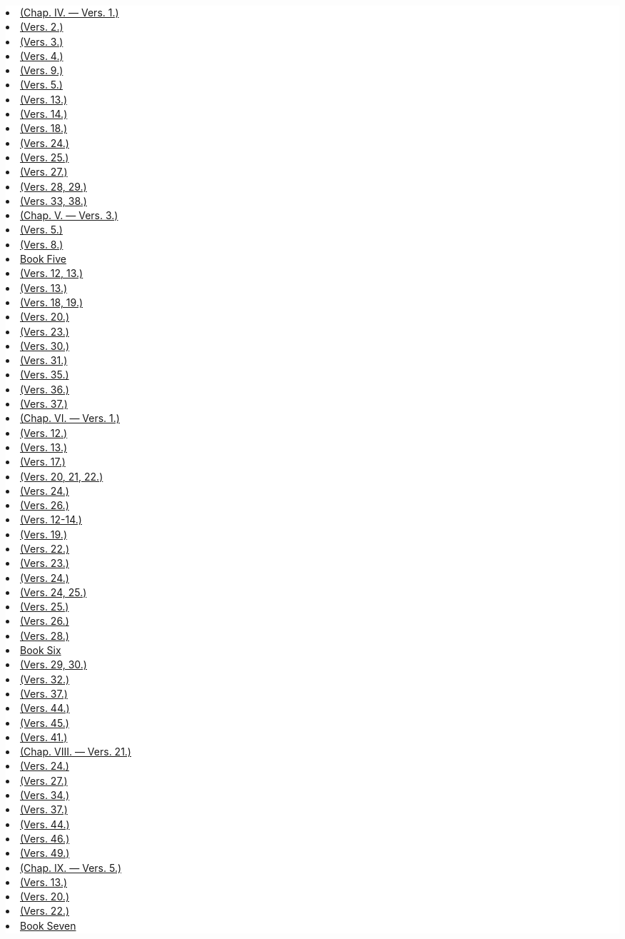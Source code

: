 <li><a href='#tocuniq56'>(Chap. IV. — Vers. 1.)</a></li>
<li><a href='#tocuniq57'>(Vers. 2.)</a></li>
<li><a href='#tocuniq58'>(Vers. 3.)</a></li>
<li><a href='#tocuniq59'>(Vers. 4.)</a></li>
<li><a href='#tocuniq60'>(Vers. 9.)</a></li>
<li><a href='#tocuniq61'>(Vers. 5.)</a></li>
<li><a href='#tocuniq62'>(Vers. 13.)</a></li>
<li><a href='#tocuniq63'>(Vers. 14.)</a></li>
<li><a href='#tocuniq64'>(Vers. 18.)</a></li>
<li><a href='#tocuniq65'>(Vers. 24.)</a></li>
<li><a href='#tocuniq66'>(Vers. 25.)</a></li>
<li><a href='#tocuniq67'>(Vers. 27.)</a></li>
<li><a href='#tocuniq68'>(Vers. 28, 29.)</a></li>
<li><a href='#tocuniq69'>(Vers. 33, 38.)</a></li>
<li><a href='#tocuniq70'>(Chap. V. — Vers. 3.)</a></li>
<li><a href='#tocuniq71'>(Vers. 5.)</a></li>
<li><a href='#tocuniq72'>(Vers. 8.)</a></li>
<li><a href='#tocuniq73'>Book Five</a></li>
<li><a href='#tocuniq74'>(Vers. 12, 13.)</a></li>
<li><a href='#tocuniq75'>(Vers. 13.)</a></li>
<li><a href='#tocuniq76'>(Vers. 18, 19.)</a></li>
<li><a href='#tocuniq77'>(Vers. 20.)</a></li>
<li><a href='#tocuniq78'>(Vers. 23.)</a></li>
<li><a href='#tocuniq79'>(Vers. 30.)</a></li>
<li><a href='#tocuniq80'>(Vers. 31.)</a></li>
<li><a href='#tocuniq81'>(Vers. 35.)</a></li>
<li><a href='#tocuniq82'>(Vers. 36.)</a></li>
<li><a href='#tocuniq83'>(Vers. 37.)</a></li>
<li><a href='#tocuniq84'>(Chap. VI. — Vers. 1.)</a></li>
<li><a href='#tocuniq85'>(Vers. 12.)</a></li>
<li><a href='#tocuniq86'>(Vers. 13.)</a></li>
<li><a href='#tocuniq87'>(Vers. 17.)</a></li>
<li><a href='#tocuniq88'>(Vers. 20, 21, 22.)</a></li>
<li><a href='#tocuniq89'>(Vers. 24.)</a></li>
<li><a href='#tocuniq90'>(Vers. 26.)</a></li>
<li><a href='#tocuniq91'>(Vers. 12-14.)</a></li>
<li><a href='#tocuniq92'>(Vers. 19.)</a></li>
<li><a href='#tocuniq93'>(Vers. 22.)</a></li>
<li><a href='#tocuniq94'>(Vers. 23.)</a></li>
<li><a href='#tocuniq95'>(Vers. 24.)</a></li>
<li><a href='#tocuniq96'>(Vers. 24, 25.)</a></li>
<li><a href='#tocuniq97'>(Vers. 25.)</a></li>
<li><a href='#tocuniq98'>(Vers. 26.)</a></li>
<li><a href='#tocuniq99'>(Vers. 28.)</a></li>
<li><a href='#tocuniq100'>Book Six</a></li>
<li><a href='#tocuniq101'>(Vers. 29, 30.)</a></li>
<li><a href='#tocuniq102'>(Vers. 32.)</a></li>
<li><a href='#tocuniq103'>(Vers. 37.)</a></li>
<li><a href='#tocuniq104'>(Vers. 44.)</a></li>
<li><a href='#tocuniq105'>(Vers. 45.)</a></li>
<li><a href='#tocuniq106'>(Vers. 41.)</a></li>
<li><a href='#tocuniq107'>(Chap. VIII. — Vers. 21.)</a></li>
<li><a href='#tocuniq108'>(Vers. 24.)</a></li>
<li><a href='#tocuniq109'>(Vers. 27.)</a></li>
<li><a href='#tocuniq110'>(Vers. 34.)</a></li>
<li><a href='#tocuniq111'>(Vers. 37.)</a></li>
<li><a href='#tocuniq112'>(Vers. 44.)</a></li>
<li><a href='#tocuniq113'>(Vers. 46.)</a></li>
<li><a href='#tocuniq114'>(Vers. 49.)</a></li>
<li><a href='#tocuniq115'>(Chap. IX. — Vers. 5.)</a></li>
<li><a href='#tocuniq116'>(Vers. 13.)</a></li>
<li><a href='#tocuniq117'>(Vers. 20.)</a></li>
<li><a href='#tocuniq118'>(Vers. 22.)</a></li>
<li><a href='#tocuniq119'>Book Seven</a></li>